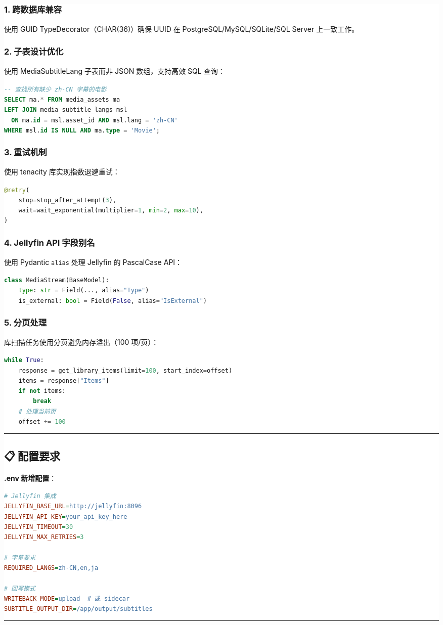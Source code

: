 ### 1. 跨数据库兼容
使用 GUID TypeDecorator（CHAR(36)）确保 UUID 在 PostgreSQL/MySQL/SQLite/SQL Server 上一致工作。

### 2. 子表设计优化
使用 MediaSubtitleLang 子表而非 JSON 数组，支持高效 SQL 查询：
```sql
-- 查找所有缺少 zh-CN 字幕的电影
SELECT ma.* FROM media_assets ma
LEFT JOIN media_subtitle_langs msl
  ON ma.id = msl.asset_id AND msl.lang = 'zh-CN'
WHERE msl.id IS NULL AND ma.type = 'Movie';
```

### 3. 重试机制
使用 tenacity 库实现指数退避重试：
```python
@retry(
    stop=stop_after_attempt(3),
    wait=wait_exponential(multiplier=1, min=2, max=10),
)
```

### 4. Jellyfin API 字段别名
使用 Pydantic `alias` 处理 Jellyfin 的 PascalCase API：
```python
class MediaStream(BaseModel):
    type: str = Field(..., alias="Type")
    is_external: bool = Field(False, alias="IsExternal")
```

### 5. 分页处理
库扫描任务使用分页避免内存溢出（100 项/页）：
```python
while True:
    response = get_library_items(limit=100, start_index=offset)
    items = response["Items"]
    if not items:
        break
    # 处理当前页
    offset += 100
```

---

## 📋 配置要求

**.env 新增配置**：
```ini
# Jellyfin 集成
JELLYFIN_BASE_URL=http://jellyfin:8096
JELLYFIN_API_KEY=your_api_key_here
JELLYFIN_TIMEOUT=30
JELLYFIN_MAX_RETRIES=3

# 字幕要求
REQUIRED_LANGS=zh-CN,en,ja

# 回写模式
WRITEBACK_MODE=upload  # 或 sidecar
SUBTITLE_OUTPUT_DIR=/app/output/subtitles
```

---
